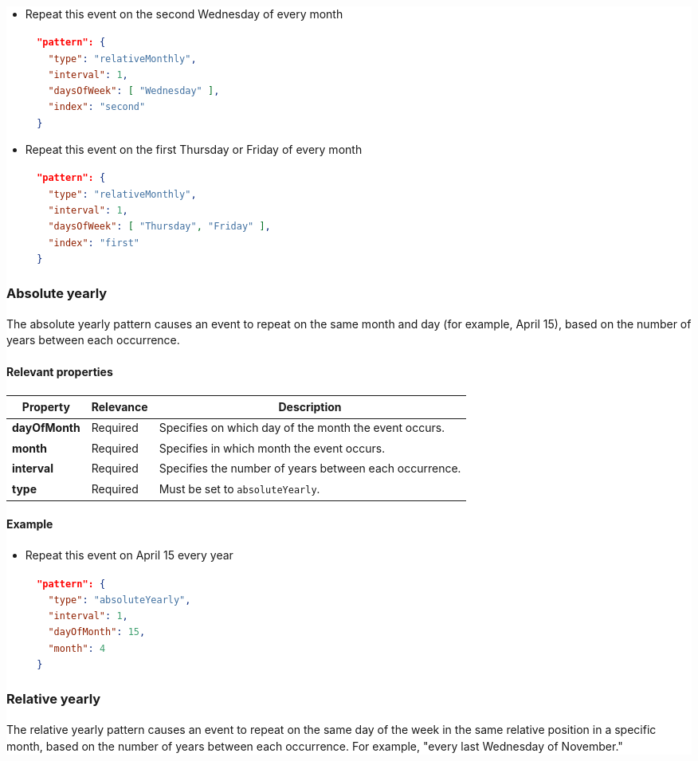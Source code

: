 - Repeat this event on the second Wednesday of every month

  ```json
    "pattern": {
      "type": "relativeMonthly",
      "interval": 1,
      "daysOfWeek": [ "Wednesday" ],
      "index": "second"
    }
  ```
- Repeat this event on the first Thursday or Friday of every month

  ```json
    "pattern": {
      "type": "relativeMonthly",
      "interval": 1,
      "daysOfWeek": [ "Thursday", "Friday" ],
      "index": "first"
    }
  ```

### Absolute yearly

The absolute yearly pattern causes an event to repeat on the same month and day (for example, April 15), based on the number of years between each occurrence.

#### Relevant properties

| Property | Relevance | Description |
|----------|-----------|-------------|
| **dayOfMonth** | Required | Specifies on which day of the month the event occurs. |
| **month** | Required | Specifies in which month the event occurs. |
| **interval** | Required | Specifies the number of years between each occurrence. |
| **type** | Required | Must be set to `absoluteYearly`. |

#### Example

- Repeat this event on April 15 every year

  ```json
    "pattern": {
      "type": "absoluteYearly",
      "interval": 1,
      "dayOfMonth": 15,
      "month": 4
    }
  ```

### Relative yearly

The relative yearly pattern causes an event to repeat on the same day of the week in the same relative position in a specific month, based on the number of years between each occurrence. For example, "every last Wednesday of November."
